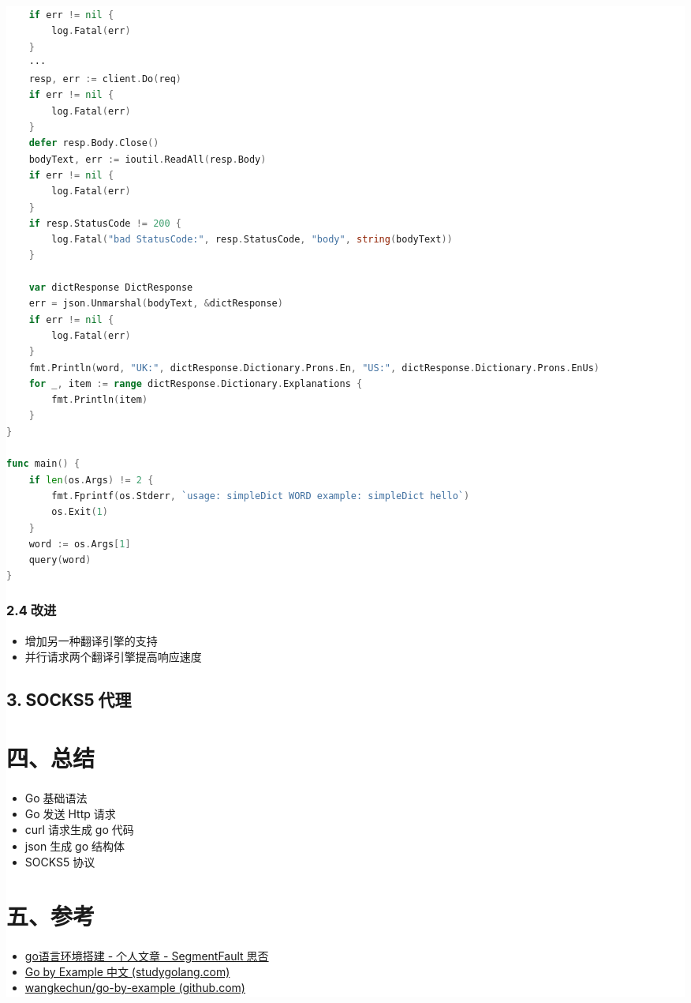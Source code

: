 ```go
    if err != nil {
        log.Fatal(err)
    }
    ···
    resp, err := client.Do(req)
    if err != nil {
        log.Fatal(err)
    }
    defer resp.Body.Close()
    bodyText, err := ioutil.ReadAll(resp.Body)
    if err != nil {
        log.Fatal(err)
    }
    if resp.StatusCode != 200 {
        log.Fatal("bad StatusCode:", resp.StatusCode, "body", string(bodyText))
    }
    
    var dictResponse DictResponse
    err = json.Unmarshal(bodyText, &dictResponse)
    if err != nil {
        log.Fatal(err)
    }
    fmt.Println(word, "UK:", dictResponse.Dictionary.Prons.En, "US:", dictResponse.Dictionary.Prons.EnUs)
    for _, item := range dictResponse.Dictionary.Explanations {
        fmt.Println(item)
    }
}

func main() {
    if len(os.Args) != 2 {
        fmt.Fprintf(os.Stderr, `usage: simpleDict WORD example: simpleDict hello`)
        os.Exit(1)
    }
    word := os.Args[1]
    query(word)
}
```
### 2.4 改进
+ 增加另一种翻译引擎的支持
+ 并行请求两个翻译引擎提高响应速度

## 3. SOCKS5 代理
# 四、总结
+ Go 基础语法
+ Go 发送 Http 请求
+ curl 请求生成 go 代码
+ json 生成 go 结构体
+ SOCKS5 协议

# 五、参考
+ [go语言环境搭建 - 个人文章 - SegmentFault 思否](https://segmentfault.com/a/1190000041065855)
+ [Go by Example 中文 (studygolang.com)](http://books.studygolang.com/gobyexample/)
+ [wangkechun/go-by-example (github.com)](https://github.com/wangkechun/go-by-example)